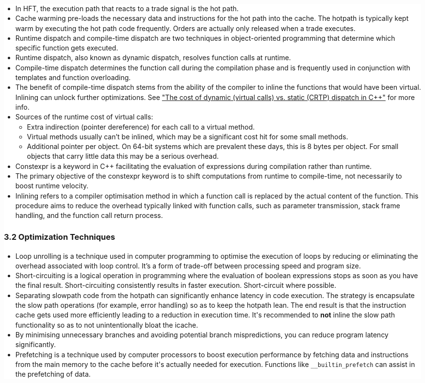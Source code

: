 - In HFT, the execution path that reacts to a trade signal is the hot path.
- Cache warming pre-loads the necessary data and instructions for the hot path
  into the cache. The hotpath is typically kept warm by executing the hot path
  code frequently. Orders are actually only released when a trade executes.
- Runtime dispatch and compile-time dispatch are two techniques in
  object-oriented programming that determine which specific function gets
  executed.
- Runtime dispatch, also known as dynamic dispatch, resolves function calls at
  runtime.
- Compile-time dispatch determines the function call during the compilation
  phase and is frequently used in conjunction with templates and function
  overloading.
- The benefit of compile-time dispatch stems from the ability of the compiler to
  inline the functions that would have been virtual. Inlining can unlock further
  optimizations. See ["The cost of dynamic (virtual calls) vs. static (CRTP)
  dispatch in C++"][2] for more info.
- Sources of the runtime cost of virtual calls:
  - Extra indirection (pointer dereference) for each call to a virtual method.
  - Virtual methods usually can’t be inlined, which may be a significant cost
    hit for some small methods.
  - Additional pointer per object. On 64-bit systems which are prevalent these
    days, this is 8 bytes per object. For small objects that carry little data
    this may be a serious overhead.
- Constexpr is a keyword in C++ facilitating the evaluation of expressions
  during compilation rather than runtime.
- The primary objective of the constexpr keyword is to shift computations from
  runtime to compile-time, not necessarily to boost runtime velocity.
- Inlining refers to a compiler optimisation method in which a function call is
  replaced by the actual content of the function. This procedure aims to reduce
  the overhead typically linked with function calls, such as parameter
  transmission, stack frame handling, and the function call return process.

### 3.2 Optimization Techniques

- Loop unrolling is a technique used in computer programming to optimise the
  execution of loops by reducing or eliminating the overhead associated with loop
  control. It’s a form of trade-off between processing speed and program size.
- Short-circuiting is a logical operation in programming where the evaluation of
  boolean expressions stops as soon as you have the final result. Short-circuiting
  consistently results in faster execution. Short-circuit where possible.
- Separating slowpath code from the hotpath can significantly enhance latency in
  code execution. The strategy is encapsulate the slow path operations (for
  example, error handling) so as to keep the hotpath lean. The end result is that
  the instruction cache gets used more efficiently leading to a reduction in
  execution time. It's recommended to **not** inline the slow path functionality
  so as to not unintentionally bloat the icache.
- By minimising unnecessary branches and avoiding potential branch
  mispredictions, you can reduce program latency significantly.
- Prefetching is a technique used by computer processors to boost execution
  performance by fetching data and instructions from the main memory to the cache
  before it's actually needed for execution. Functions like `__builtin_prefetch`
  can assist in the prefetching of data.


[1]: https://programmador.com/series/notes/
[2]: https://eli.thegreenplace.net/2013/12/05/the-cost-of-dynamic-virtual-calls-vs-static-crtp-dispatch-in-c
[3]: https://github.com/0burak/imperial_hft
[4]: https://arxiv.org/abs/2309.04259v1